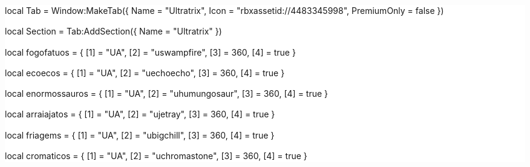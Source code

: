 
local Tab = Window:MakeTab({
	Name = "Ultratrix",
	Icon = "rbxassetid://4483345998",
	PremiumOnly = false
})


local Section = Tab:AddSection({
	Name = "Ultratrix"
})


local fogofatuos = {
    [1] = "UA",
    [2] = "uswampfire",
    [3] = 360,
    [4] = true
}


local ecoecos = {
    [1] = "UA",
    [2] = "uechoecho",
    [3] = 360,
    [4] = true
}


local enormossauros = {
    [1] = "UA",
    [2] = "uhumungosaur",
    [3] = 360,
    [4] = true
}


local arraiajatos = {
    [1] = "UA",
    [2] = "ujetray",
    [3] = 360,
    [4] = true
}


local friagems = {
    [1] = "UA",
    [2] = "ubigchill",
    [3] = 360,
    [4] = true
}


local cromaticos = {
    [1] = "UA",
    [2] = "uchromastone",
    [3] = 360,
    [4] = true
}
